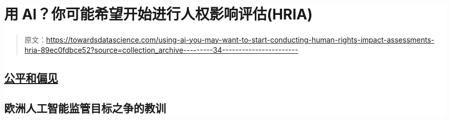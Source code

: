 # 用 AI？你可能希望开始进行人权影响评估(HRIA)

> 原文：<https://towardsdatascience.com/using-ai-you-may-want-to-start-conducting-human-rights-impact-assessments-hria-89ec0fdbce52?source=collection_archive---------34----------------------->

## [公平和偏见](https://towardsdatascience.com/tagged/fairness-and-bias)

## 欧洲人工智能监管目标之争的教训
